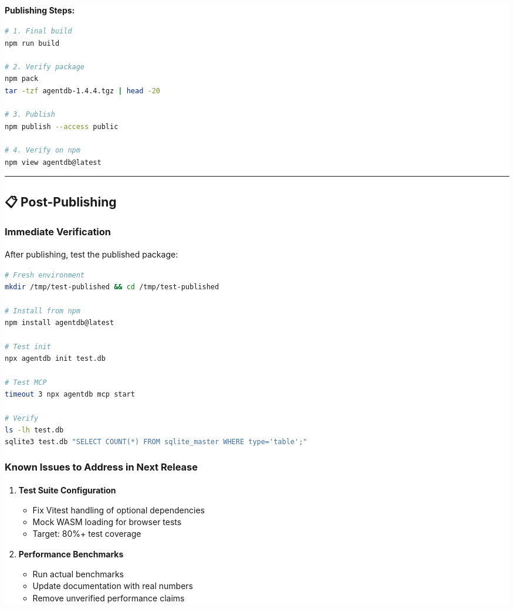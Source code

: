 **Publishing Steps:**
```bash
# 1. Final build
npm run build

# 2. Verify package
npm pack
tar -tzf agentdb-1.4.4.tgz | head -20

# 3. Publish
npm publish --access public

# 4. Verify on npm
npm view agentdb@latest
```

---

## 📋 Post-Publishing

### Immediate Verification

After publishing, test the published package:

```bash
# Fresh environment
mkdir /tmp/test-published && cd /tmp/test-published

# Install from npm
npm install agentdb@latest

# Test init
npx agentdb init test.db

# Test MCP
timeout 3 npx agentdb mcp start

# Verify
ls -lh test.db
sqlite3 test.db "SELECT COUNT(*) FROM sqlite_master WHERE type='table';"
```

### Known Issues to Address in Next Release

1. **Test Suite Configuration**
   - Fix Vitest handling of optional dependencies
   - Mock WASM loading for browser tests
   - Target: 80%+ test coverage

2. **Performance Benchmarks**
   - Run actual benchmarks
   - Update documentation with real numbers
   - Remove unverified performance claims
